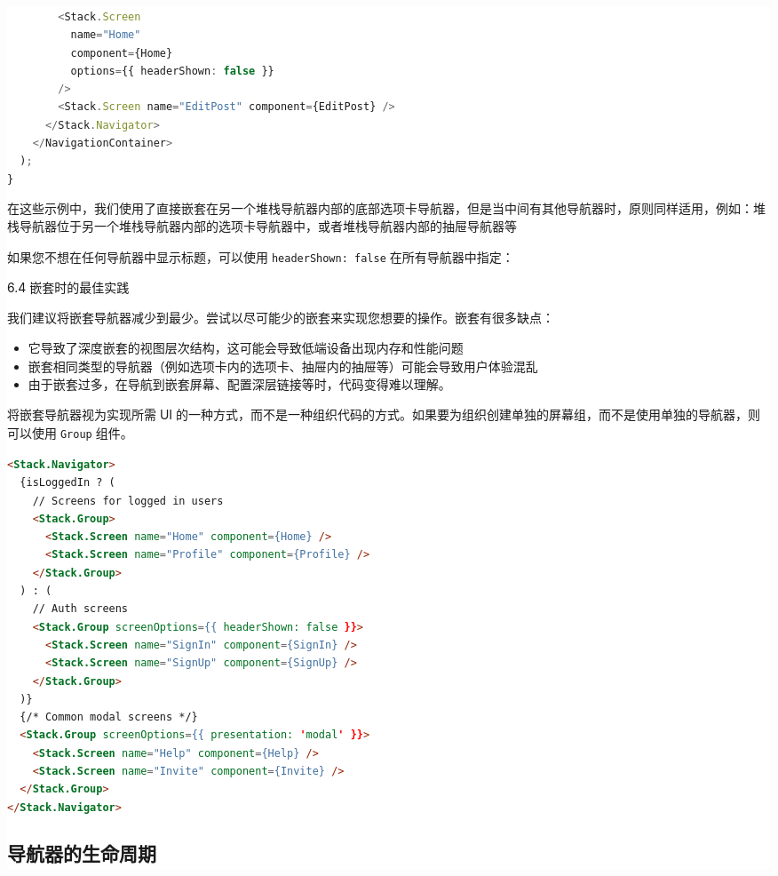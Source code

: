 ```typescript
        <Stack.Screen
          name="Home"
          component={Home}
          options={{ headerShown: false }}
        />
        <Stack.Screen name="EditPost" component={EditPost} />
      </Stack.Navigator>
    </NavigationContainer>
  );
}
```

在这些示例中，我们使用了直接嵌套在另一个堆栈导航器内部的底部选项卡导航器，但是当中间有其他导航器时，原则同样适用，例如：堆栈导航器位于另一个堆栈导航器内部的选项卡导航器中，或者堆栈导航器内部的抽屉导航器等

如果您不想在任何导航器中显示标题，可以使用 `headerShown: false` 在所有导航器中指定：



6.4 嵌套时的最佳实践

我们建议将嵌套导航器减少到最少。尝试以尽可能少的嵌套来实现您想要的操作。嵌套有很多缺点：

- 它导致了深度嵌套的视图层次结构，这可能会导致低端设备出现内存和性能问题
- 嵌套相同类型的导航器（例如选项卡内的选项卡、抽屉内的抽屉等）可能会导致用户体验混乱
- 由于嵌套过多，在导航到嵌套屏幕、配置深层链接等时，代码变得难以理解。

将嵌套导航器视为实现所需 UI 的一种方式，而不是一种组织代码的方式。如果要为组织创建单独的屏幕组，而不是使用单独的导航器，则可以使用 `Group` 组件。

```html
<Stack.Navigator>
  {isLoggedIn ? (
    // Screens for logged in users
    <Stack.Group>
      <Stack.Screen name="Home" component={Home} />
      <Stack.Screen name="Profile" component={Profile} />
    </Stack.Group>
  ) : (
    // Auth screens
    <Stack.Group screenOptions={{ headerShown: false }}>
      <Stack.Screen name="SignIn" component={SignIn} />
      <Stack.Screen name="SignUp" component={SignUp} />
    </Stack.Group>
  )}
  {/* Common modal screens */}
  <Stack.Group screenOptions={{ presentation: 'modal' }}>
    <Stack.Screen name="Help" component={Help} />
    <Stack.Screen name="Invite" component={Invite} />
  </Stack.Group>
</Stack.Navigator>
```



## 导航器的生命周期
